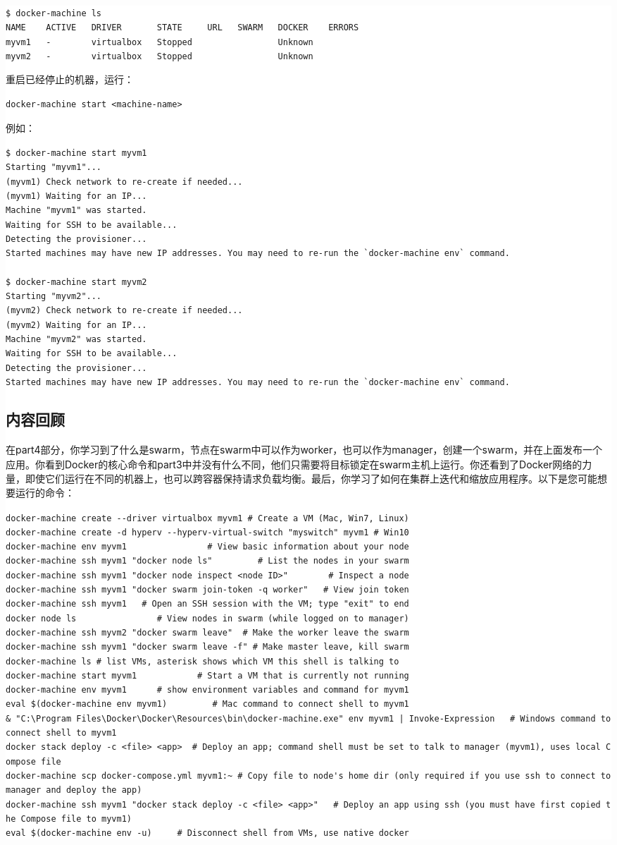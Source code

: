 ```
$ docker-machine ls
NAME    ACTIVE   DRIVER       STATE     URL   SWARM   DOCKER    ERRORS
myvm1   -        virtualbox   Stopped                 Unknown
myvm2   -        virtualbox   Stopped                 Unknown
```

重启已经停止的机器，运行：

```
docker-machine start <machine-name>
```

例如：

```
$ docker-machine start myvm1
Starting "myvm1"...
(myvm1) Check network to re-create if needed...
(myvm1) Waiting for an IP...
Machine "myvm1" was started.
Waiting for SSH to be available...
Detecting the provisioner...
Started machines may have new IP addresses. You may need to re-run the `docker-machine env` command.

$ docker-machine start myvm2
Starting "myvm2"...
(myvm2) Check network to re-create if needed...
(myvm2) Waiting for an IP...
Machine "myvm2" was started.
Waiting for SSH to be available...
Detecting the provisioner...
Started machines may have new IP addresses. You may need to re-run the `docker-machine env` command.
```

## 内容回顾

在part4部分，你学习到了什么是swarm，节点在swarm中可以作为worker，也可以作为manager，创建一个swarm，并在上面发布一个应用。你看到Docker的核心命令和part3中并没有什么不同，他们只需要将目标锁定在swarm主机上运行。你还看到了Docker网络的力量，即使它们运行在不同的机器上，也可以跨容器保持请求负载均衡。最后，你学习了如何在集群上迭代和缩放应用程序。以下是您可能想要运行的命令：

```
docker-machine create --driver virtualbox myvm1 # Create a VM (Mac, Win7, Linux)
docker-machine create -d hyperv --hyperv-virtual-switch "myswitch" myvm1 # Win10
docker-machine env myvm1                # View basic information about your node
docker-machine ssh myvm1 "docker node ls"         # List the nodes in your swarm
docker-machine ssh myvm1 "docker node inspect <node ID>"        # Inspect a node
docker-machine ssh myvm1 "docker swarm join-token -q worker"   # View join token
docker-machine ssh myvm1   # Open an SSH session with the VM; type "exit" to end
docker node ls                # View nodes in swarm (while logged on to manager)
docker-machine ssh myvm2 "docker swarm leave"  # Make the worker leave the swarm
docker-machine ssh myvm1 "docker swarm leave -f" # Make master leave, kill swarm
docker-machine ls # list VMs, asterisk shows which VM this shell is talking to
docker-machine start myvm1            # Start a VM that is currently not running
docker-machine env myvm1      # show environment variables and command for myvm1
eval $(docker-machine env myvm1)         # Mac command to connect shell to myvm1
& "C:\Program Files\Docker\Docker\Resources\bin\docker-machine.exe" env myvm1 | Invoke-Expression   # Windows command to connect shell to myvm1
docker stack deploy -c <file> <app>  # Deploy an app; command shell must be set to talk to manager (myvm1), uses local Compose file
docker-machine scp docker-compose.yml myvm1:~ # Copy file to node's home dir (only required if you use ssh to connect to manager and deploy the app)
docker-machine ssh myvm1 "docker stack deploy -c <file> <app>"   # Deploy an app using ssh (you must have first copied the Compose file to myvm1)
eval $(docker-machine env -u)     # Disconnect shell from VMs, use native docker
```